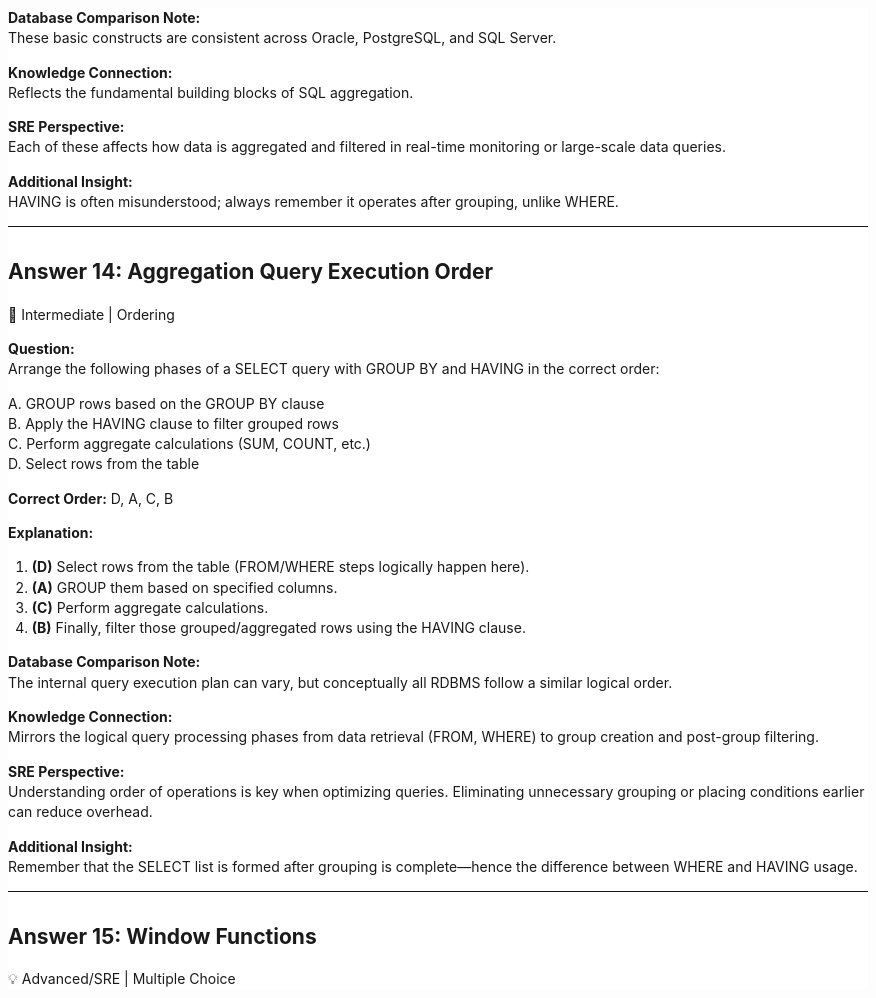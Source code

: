 **Database Comparison Note:**  
These basic constructs are consistent across Oracle, PostgreSQL, and SQL Server.  

**Knowledge Connection:**  
Reflects the fundamental building blocks of SQL aggregation.  

**SRE Perspective:**  
Each of these affects how data is aggregated and filtered in real-time monitoring or large-scale data queries.  

**Additional Insight:**  
HAVING is often misunderstood; always remember it operates after grouping, unlike WHERE.

---

## Answer 14: Aggregation Query Execution Order

🧩 Intermediate | Ordering

**Question:**  
Arrange the following phases of a SELECT query with GROUP BY and HAVING in the correct order:

A. GROUP rows based on the GROUP BY clause  
B. Apply the HAVING clause to filter grouped rows  
C. Perform aggregate calculations (SUM, COUNT, etc.)  
D. Select rows from the table  

**Correct Order:** D, A, C, B

**Explanation:**  

1. **(D)** Select rows from the table (FROM/WHERE steps logically happen here).  
2. **(A)** GROUP them based on specified columns.  
3. **(C)** Perform aggregate calculations.  
4. **(B)** Finally, filter those grouped/aggregated rows using the HAVING clause.  

**Database Comparison Note:**  
The internal query execution plan can vary, but conceptually all RDBMS follow a similar logical order.  

**Knowledge Connection:**  
Mirrors the logical query processing phases from data retrieval (FROM, WHERE) to group creation and post-group filtering.  

**SRE Perspective:**  
Understanding order of operations is key when optimizing queries. Eliminating unnecessary grouping or placing conditions earlier can reduce overhead.  

**Additional Insight:**  
Remember that the SELECT list is formed after grouping is complete—hence the difference between WHERE and HAVING usage.

---

## Answer 15: Window Functions

💡 Advanced/SRE | Multiple Choice
